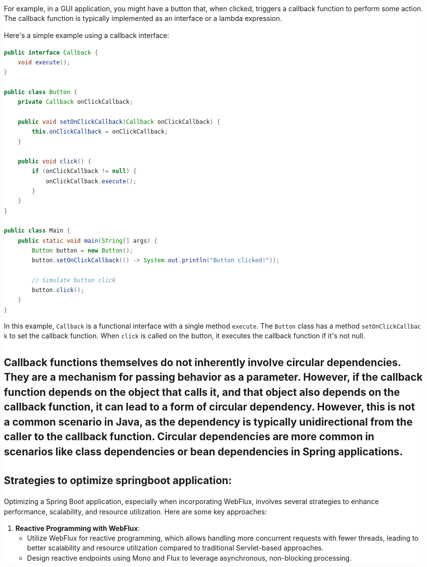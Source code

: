For example, in a GUI application, you might have a button that, when clicked, triggers a callback function to perform some action. The callback function is typically implemented as an interface or a lambda expression.

Here's a simple example using a callback interface:

```java
public interface Callback {
    void execute();
}

public class Button {
    private Callback onClickCallback;

    public void setOnClickCallback(Callback onClickCallback) {
        this.onClickCallback = onClickCallback;
    }

    public void click() {
        if (onClickCallback != null) {
            onClickCallback.execute();
        }
    }
}

public class Main {
    public static void main(String[] args) {
        Button button = new Button();
        button.setOnClickCallback(() -> System.out.println("Button clicked!"));

        // Simulate button click
        button.click();
    }
}
```

In this example, `Callback` is a functional interface with a single method `execute`. The `Button` class has a method `setOnClickCallback` to set the callback function. When `click` is called on the button, it executes the callback function if it's not null.

Callback functions themselves do not inherently involve circular dependencies. They are a mechanism for passing behavior as a parameter. However, if the callback function depends on the object that calls it, and that object also depends on the callback function, it can lead to a form of circular dependency. However, this is not a common scenario in Java, as the dependency is typically unidirectional from the caller to the callback function. Circular dependencies are more common in scenarios like class dependencies or bean dependencies in Spring applications.
---------------------------------------------------------------------------
## Strategies to optimize springboot application:
Optimizing a Spring Boot application, especially when incorporating WebFlux, involves several strategies to enhance performance, scalability, and resource utilization. Here are some key approaches:

1. **Reactive Programming with WebFlux**:
   - Utilize WebFlux for reactive programming, which allows handling more concurrent requests with fewer threads, leading to better scalability and resource utilization compared to traditional Servlet-based approaches.
   - Design reactive endpoints using Mono and Flux to leverage asynchronous, non-blocking processing.
